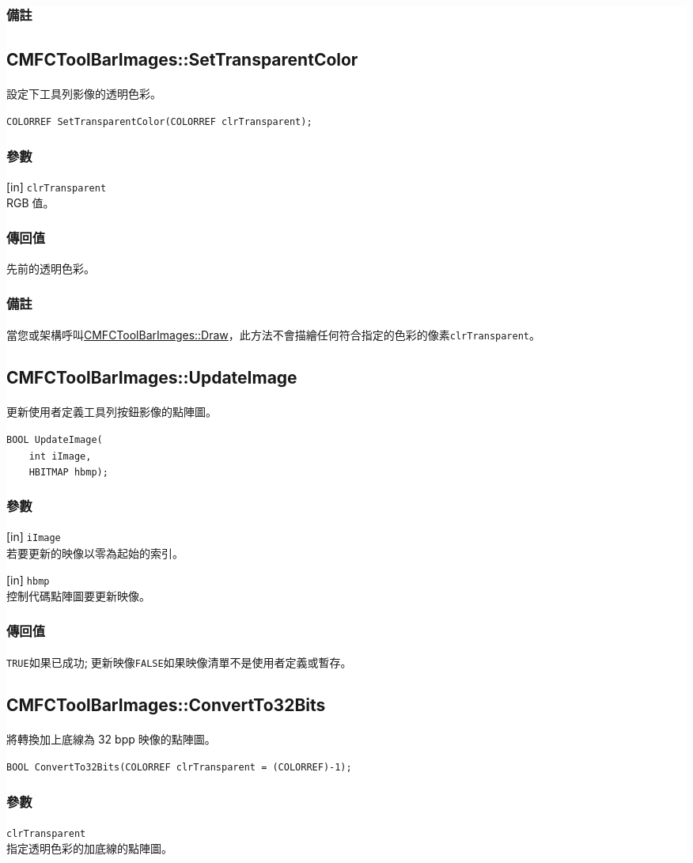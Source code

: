 ### <a name="remarks"></a>備註  
  
##  <a name="settransparentcolor"></a>CMFCToolBarImages::SetTransparentColor  
 設定下工具列影像的透明色彩。  
  
```  
COLORREF SetTransparentColor(COLORREF clrTransparent);
```  
  
### <a name="parameters"></a>參數  
 [in] `clrTransparent`  
 RGB 值。  
  
### <a name="return-value"></a>傳回值  
 先前的透明色彩。  
  
### <a name="remarks"></a>備註  
 當您或架構呼叫[CMFCToolBarImages::Draw](#draw)，此方法不會描繪任何符合指定的色彩的像素`clrTransparent`。  
  
##  <a name="updateimage"></a>CMFCToolBarImages::UpdateImage  
 更新使用者定義工具列按鈕影像的點陣圖。  
  
```  
BOOL UpdateImage(
    int iImage,  
    HBITMAP hbmp);
```  
  
### <a name="parameters"></a>參數  
 [in] `iImage`  
 若要更新的映像以零為起始的索引。  
  
 [in] `hbmp`  
 控制代碼點陣圖要更新映像。  
  
### <a name="return-value"></a>傳回值  
 `TRUE`如果已成功; 更新映像`FALSE`如果映像清單不是使用者定義或暫存。  
  
##  <a name="convertto32bits"></a>CMFCToolBarImages::ConvertTo32Bits  
 將轉換加上底線為 32 bpp 映像的點陣圖。  
  
```  
BOOL ConvertTo32Bits(COLORREF clrTransparent = (COLORREF)-1);
```  
  
### <a name="parameters"></a>參數  
 `clrTransparent`  
 指定透明色彩的加底線的點陣圖。  
  